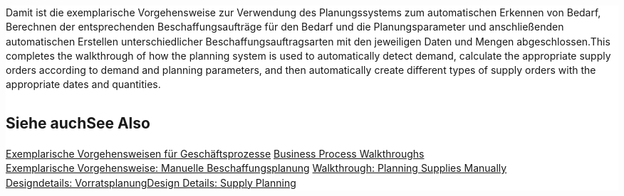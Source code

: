  <span data-ttu-id="f8d7d-355">Damit ist die exemplarische Vorgehensweise zur Verwendung des Planungssystems zum automatischen Erkennen von Bedarf, Berechnen der entsprechenden Beschaffungsaufträge für den Bedarf und die Planungsparameter und anschließenden automatischen Erstellen unterschiedlicher Beschaffungsauftragsarten mit den jeweiligen Daten und Mengen abgeschlossen.</span><span class="sxs-lookup"><span data-stu-id="f8d7d-355">This completes the walkthrough of how the planning system is used to automatically detect demand, calculate the appropriate supply orders according to demand and planning parameters, and then automatically create different types of supply orders with the appropriate dates and quantities.</span></span>  

## <a name="see-also"></a><span data-ttu-id="f8d7d-356">Siehe auch</span><span class="sxs-lookup"><span data-stu-id="f8d7d-356">See Also</span></span>  
 <span data-ttu-id="f8d7d-357">[Exemplarische Vorgehensweisen für Geschäftsprozesse](walkthrough-business-process-walkthroughs.md) </span><span class="sxs-lookup"><span data-stu-id="f8d7d-357">[Business Process Walkthroughs](walkthrough-business-process-walkthroughs.md) </span></span>  
 <span data-ttu-id="f8d7d-358">[Exemplarische Vorgehensweise: Manuelle Beschaffungsplanung](walkthrough-planning-supplies-manually.md) </span><span class="sxs-lookup"><span data-stu-id="f8d7d-358">[Walkthrough: Planning Supplies Manually](walkthrough-planning-supplies-manually.md) </span></span>  
 [<span data-ttu-id="f8d7d-359">Designdetails: Vorratsplanung</span><span class="sxs-lookup"><span data-stu-id="f8d7d-359">Design Details: Supply Planning</span></span>](design-details-supply-planning.md)

